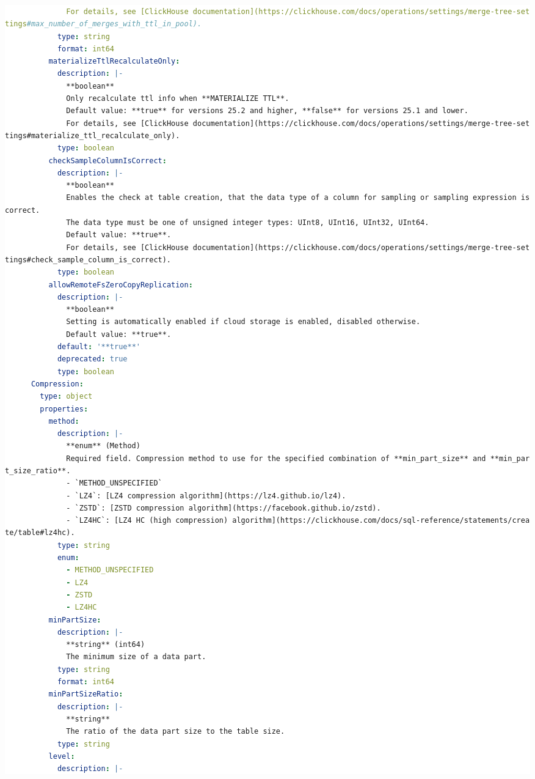 ```yaml
              For details, see [ClickHouse documentation](https://clickhouse.com/docs/operations/settings/merge-tree-settings#max_number_of_merges_with_ttl_in_pool).
            type: string
            format: int64
          materializeTtlRecalculateOnly:
            description: |-
              **boolean**
              Only recalculate ttl info when **MATERIALIZE TTL**.
              Default value: **true** for versions 25.2 and higher, **false** for versions 25.1 and lower.
              For details, see [ClickHouse documentation](https://clickhouse.com/docs/operations/settings/merge-tree-settings#materialize_ttl_recalculate_only).
            type: boolean
          checkSampleColumnIsCorrect:
            description: |-
              **boolean**
              Enables the check at table creation, that the data type of a column for sampling or sampling expression is correct.
              The data type must be one of unsigned integer types: UInt8, UInt16, UInt32, UInt64.
              Default value: **true**.
              For details, see [ClickHouse documentation](https://clickhouse.com/docs/operations/settings/merge-tree-settings#check_sample_column_is_correct).
            type: boolean
          allowRemoteFsZeroCopyReplication:
            description: |-
              **boolean**
              Setting is automatically enabled if cloud storage is enabled, disabled otherwise.
              Default value: **true**.
            default: '**true**'
            deprecated: true
            type: boolean
      Compression:
        type: object
        properties:
          method:
            description: |-
              **enum** (Method)
              Required field. Compression method to use for the specified combination of **min_part_size** and **min_part_size_ratio**.
              - `METHOD_UNSPECIFIED`
              - `LZ4`: [LZ4 compression algorithm](https://lz4.github.io/lz4).
              - `ZSTD`: [ZSTD compression algorithm](https://facebook.github.io/zstd).
              - `LZ4HC`: [LZ4 HC (high compression) algorithm](https://clickhouse.com/docs/sql-reference/statements/create/table#lz4hc).
            type: string
            enum:
              - METHOD_UNSPECIFIED
              - LZ4
              - ZSTD
              - LZ4HC
          minPartSize:
            description: |-
              **string** (int64)
              The minimum size of a data part.
            type: string
            format: int64
          minPartSizeRatio:
            description: |-
              **string**
              The ratio of the data part size to the table size.
            type: string
          level:
            description: |-
```